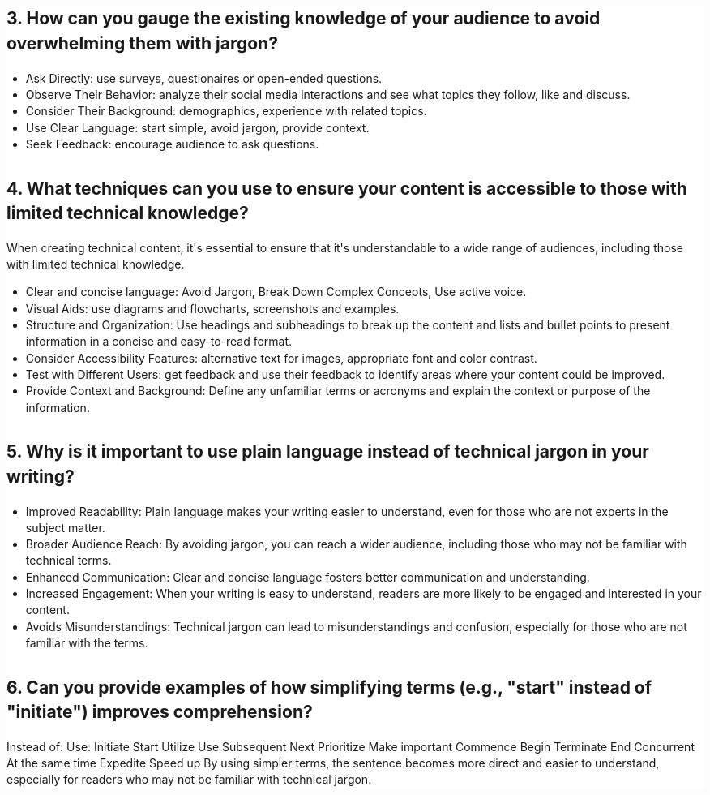   
## 3. How can you gauge the existing knowledge of your audience to avoid overwhelming them with jargon?
- Ask Directly: use surveys, questionaires or open-ended questions.
- Observe Their Behavior: analyze their social media interactions and see what topics they follow, like and discuss.
- Consider Their Background: demographics, experience with related topics.
- Use Clear Language: start simple, avoid jargon, provide context.
- Seek Feedback: encourage audience to ask questions.


## 4. What techniques can you use to ensure your content is accessible to those with limited technical knowledge?
When creating technical content, it's essential to ensure that it's understandable to a wide range of audiences, including those with limited technical knowledge.
- Clear and concise language: Avoid Jargon, Break Down Complex Concepts, Use active voice.
- Visual Aids: use diagrams and flowcharts, screenshots and examples.
- Structure and Organization: Use headings and subheadings to break up the content and lists and bullet points to present information in a concise and easy-to-read format.
- Consider Accessibility Features: alternative text for images, appropriate font and color contrast.
- Test with Different Users: get feedback and use their feedback to identify areas where your content could be improved.
- Provide Context and Background: Define any unfamiliar terms or acronyms and explain the context or purpose of the information.


## 5. Why is it important to use plain language instead of technical jargon in your writing?
- Improved Readability: Plain language makes your writing easier to understand, even for those who are not experts in the subject matter.
- Broader Audience Reach: By avoiding jargon, you can reach a wider audience, including those who may not be familiar with technical terms.
- Enhanced Communication: Clear and concise language fosters better communication and understanding.
- Increased Engagement: When your writing is easy to understand, readers are more likely to be engaged and interested in your content.
- Avoids Misunderstandings: Technical jargon can lead to misunderstandings and confusion, especially for those who are not familiar with the terms.


## 6. Can you provide examples of how simplifying terms (e.g., "start" instead of "initiate") improves comprehension?
Instead of:	   Use:
Initiate	    Start
Utilize      	Use
Subsequent	  Next
Prioritize	  Make important
Commence	    Begin
Terminate	    End
Concurrent	  At the same time
Expedite	    Speed up
By using simpler terms, the sentence becomes more direct and easier to understand, especially for readers who may not be familiar with technical jargon.
